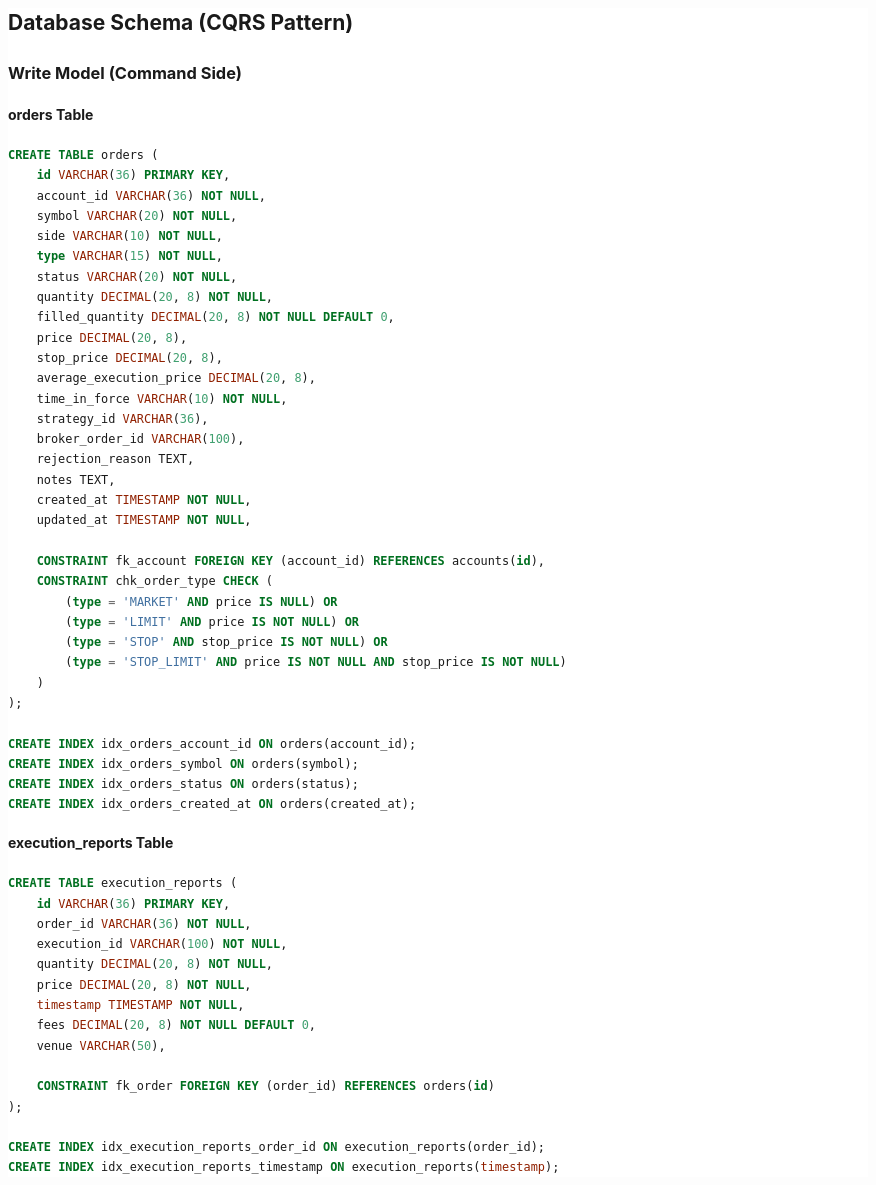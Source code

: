 ## Database Schema (CQRS Pattern)

### Write Model (Command Side)

#### orders Table
```sql
CREATE TABLE orders (
    id VARCHAR(36) PRIMARY KEY,
    account_id VARCHAR(36) NOT NULL,
    symbol VARCHAR(20) NOT NULL,
    side VARCHAR(10) NOT NULL,
    type VARCHAR(15) NOT NULL,
    status VARCHAR(20) NOT NULL,
    quantity DECIMAL(20, 8) NOT NULL,
    filled_quantity DECIMAL(20, 8) NOT NULL DEFAULT 0,
    price DECIMAL(20, 8),
    stop_price DECIMAL(20, 8),
    average_execution_price DECIMAL(20, 8),
    time_in_force VARCHAR(10) NOT NULL,
    strategy_id VARCHAR(36),
    broker_order_id VARCHAR(100),
    rejection_reason TEXT,
    notes TEXT,
    created_at TIMESTAMP NOT NULL,
    updated_at TIMESTAMP NOT NULL,
    
    CONSTRAINT fk_account FOREIGN KEY (account_id) REFERENCES accounts(id),
    CONSTRAINT chk_order_type CHECK (
        (type = 'MARKET' AND price IS NULL) OR
        (type = 'LIMIT' AND price IS NOT NULL) OR
        (type = 'STOP' AND stop_price IS NOT NULL) OR
        (type = 'STOP_LIMIT' AND price IS NOT NULL AND stop_price IS NOT NULL)
    )
);

CREATE INDEX idx_orders_account_id ON orders(account_id);
CREATE INDEX idx_orders_symbol ON orders(symbol);
CREATE INDEX idx_orders_status ON orders(status);
CREATE INDEX idx_orders_created_at ON orders(created_at);
```

#### execution_reports Table
```sql
CREATE TABLE execution_reports (
    id VARCHAR(36) PRIMARY KEY,
    order_id VARCHAR(36) NOT NULL,
    execution_id VARCHAR(100) NOT NULL,
    quantity DECIMAL(20, 8) NOT NULL,
    price DECIMAL(20, 8) NOT NULL,
    timestamp TIMESTAMP NOT NULL,
    fees DECIMAL(20, 8) NOT NULL DEFAULT 0,
    venue VARCHAR(50),
    
    CONSTRAINT fk_order FOREIGN KEY (order_id) REFERENCES orders(id)
);

CREATE INDEX idx_execution_reports_order_id ON execution_reports(order_id);
CREATE INDEX idx_execution_reports_timestamp ON execution_reports(timestamp);
```
